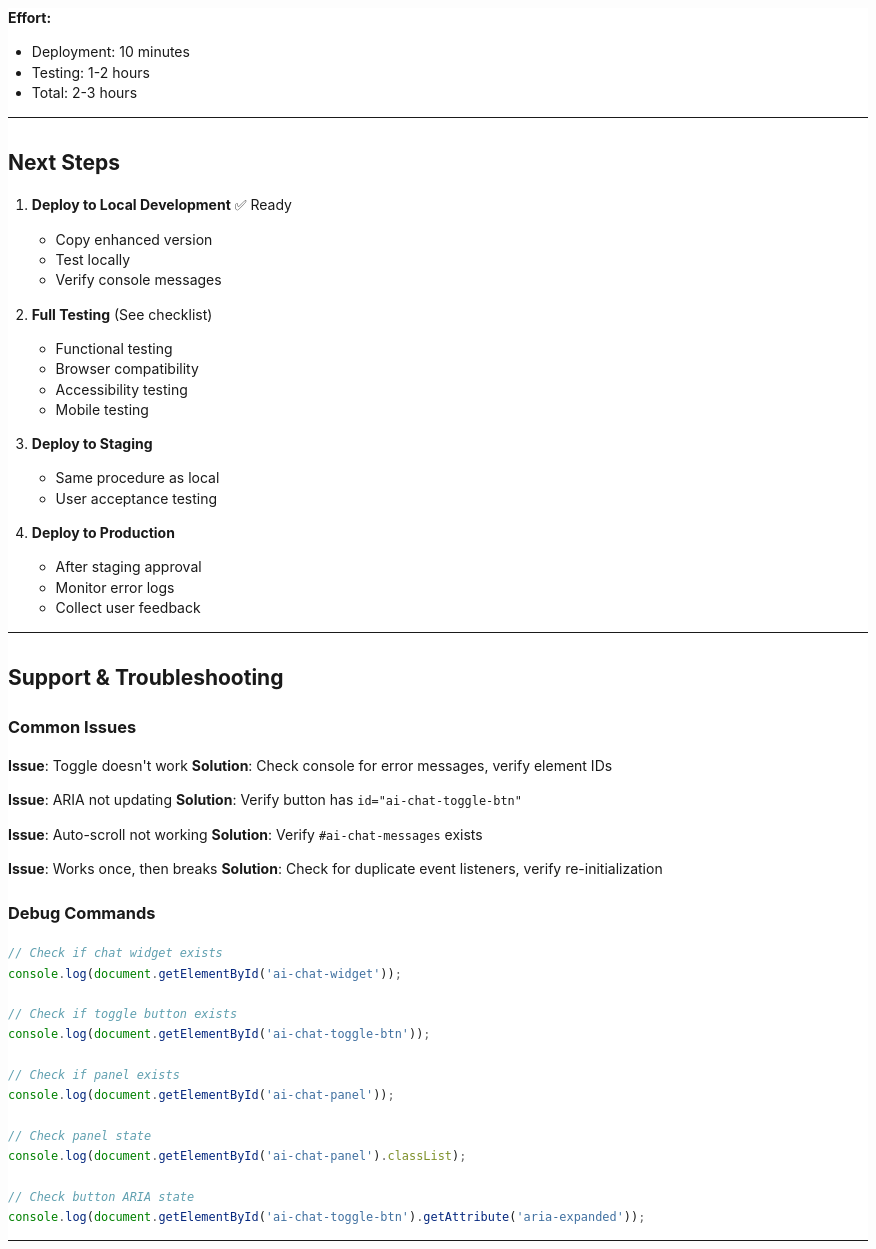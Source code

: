 **Effort:**
- Deployment: 10 minutes
- Testing: 1-2 hours
- Total: 2-3 hours

---

## Next Steps

1. **Deploy to Local Development** ✅ Ready
   - Copy enhanced version
   - Test locally
   - Verify console messages

2. **Full Testing** (See checklist)
   - Functional testing
   - Browser compatibility
   - Accessibility testing
   - Mobile testing

3. **Deploy to Staging**
   - Same procedure as local
   - User acceptance testing

4. **Deploy to Production**
   - After staging approval
   - Monitor error logs
   - Collect user feedback

---

## Support & Troubleshooting

### Common Issues

**Issue**: Toggle doesn't work
**Solution**: Check console for error messages, verify element IDs

**Issue**: ARIA not updating
**Solution**: Verify button has `id="ai-chat-toggle-btn"`

**Issue**: Auto-scroll not working
**Solution**: Verify `#ai-chat-messages` exists

**Issue**: Works once, then breaks
**Solution**: Check for duplicate event listeners, verify re-initialization

### Debug Commands

```javascript
// Check if chat widget exists
console.log(document.getElementById('ai-chat-widget'));

// Check if toggle button exists
console.log(document.getElementById('ai-chat-toggle-btn'));

// Check if panel exists
console.log(document.getElementById('ai-chat-panel'));

// Check panel state
console.log(document.getElementById('ai-chat-panel').classList);

// Check button ARIA state
console.log(document.getElementById('ai-chat-toggle-btn').getAttribute('aria-expanded'));
```

---